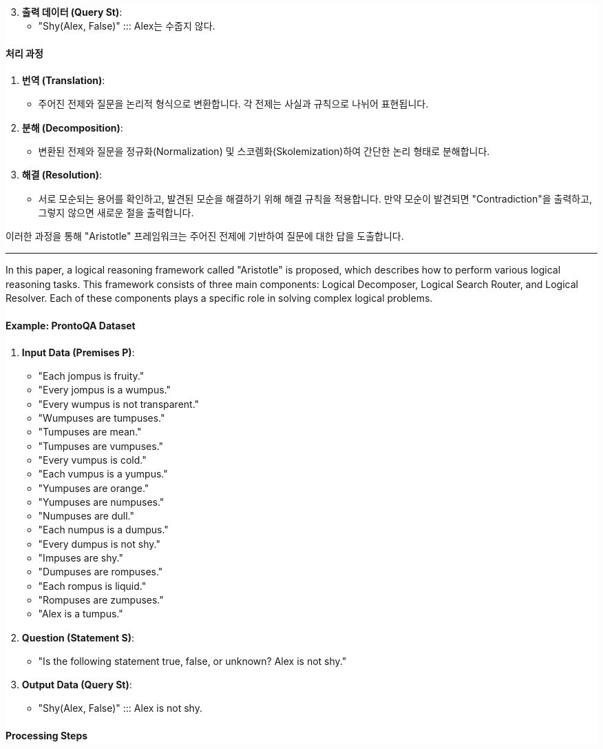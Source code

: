3. **출력 데이터 (Query St)**:
   - "Shy(Alex, False)" ::: Alex는 수줍지 않다.

#### 처리 과정

1. **번역 (Translation)**:
   - 주어진 전제와 질문을 논리적 형식으로 변환합니다. 각 전제는 사실과 규칙으로 나뉘어 표현됩니다.

2. **분해 (Decomposition)**:
   - 변환된 전제와 질문을 정규화(Normalization) 및 스코렘화(Skolemization)하여 간단한 논리 형태로 분해합니다.

3. **해결 (Resolution)**:
   - 서로 모순되는 용어를 확인하고, 발견된 모순을 해결하기 위해 해결 규칙을 적용합니다. 만약 모순이 발견되면 "Contradiction"을 출력하고, 그렇지 않으면 새로운 절을 출력합니다.

이러한 과정을 통해 "Aristotle" 프레임워크는 주어진 전제에 기반하여 질문에 대한 답을 도출합니다.

---




In this paper, a logical reasoning framework called "Aristotle" is proposed, which describes how to perform various logical reasoning tasks. This framework consists of three main components: Logical Decomposer, Logical Search Router, and Logical Resolver. Each of these components plays a specific role in solving complex logical problems.

#### Example: ProntoQA Dataset

1. **Input Data (Premises P)**:
   - "Each jompus is fruity."
   - "Every jompus is a wumpus."
   - "Every wumpus is not transparent."
   - "Wumpuses are tumpuses."
   - "Tumpuses are mean."
   - "Tumpuses are vumpuses."
   - "Every vumpus is cold."
   - "Each vumpus is a yumpus."
   - "Yumpuses are orange."
   - "Yumpuses are numpuses."
   - "Numpuses are dull."
   - "Each numpus is a dumpus."
   - "Every dumpus is not shy."
   - "Impuses are shy."
   - "Dumpuses are rompuses."
   - "Each rompus is liquid."
   - "Rompuses are zumpuses."
   - "Alex is a tumpus."

2. **Question (Statement S)**:
   - "Is the following statement true, false, or unknown? Alex is not shy."

3. **Output Data (Query St)**:
   - "Shy(Alex, False)" ::: Alex is not shy.

#### Processing Steps
